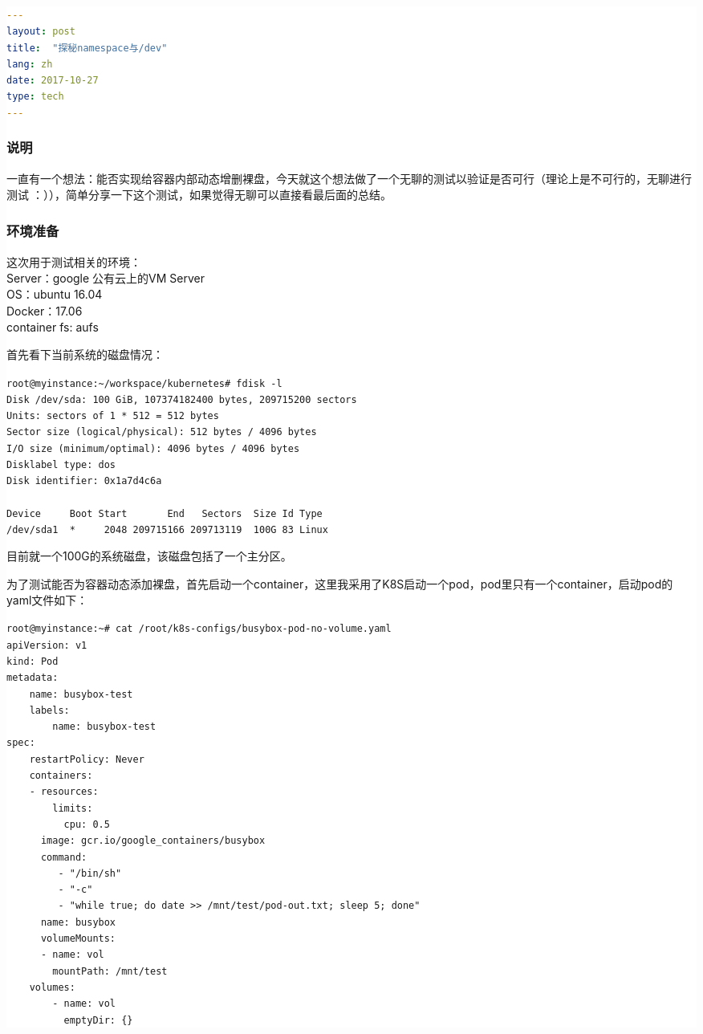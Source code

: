 ```yaml
---
layout: post
title:  "探秘namespace与/dev"
lang: zh
date: 2017-10-27
type: tech
---
```


### 说明

一直有一个想法：能否实现给容器内部动态增删裸盘，今天就这个想法做了一个无聊的测试以验证是否可行（理论上是不可行的，无聊进行测试 ：）），简单分享一下这个测试，如果觉得无聊可以直接看最后面的总结。

### 环境准备 

这次用于测试相关的环境：     
Server：google 公有云上的VM Server   
OS：ubuntu 16.04    
Docker：17.06     
container fs: aufs    

首先看下当前系统的磁盘情况：

```shell
root@myinstance:~/workspace/kubernetes# fdisk -l
Disk /dev/sda: 100 GiB, 107374182400 bytes, 209715200 sectors
Units: sectors of 1 * 512 = 512 bytes
Sector size (logical/physical): 512 bytes / 4096 bytes
I/O size (minimum/optimal): 4096 bytes / 4096 bytes
Disklabel type: dos
Disk identifier: 0x1a7d4c6a

Device     Boot Start       End   Sectors  Size Id Type
/dev/sda1  *     2048 209715166 209713119  100G 83 Linux
```

目前就一个100G的系统磁盘，该磁盘包括了一个主分区。

为了测试能否为容器动态添加裸盘，首先启动一个container，这里我采用了K8S启动一个pod，pod里只有一个container，启动pod的yaml文件如下：

```shell
root@myinstance:~# cat /root/k8s-configs/busybox-pod-no-volume.yaml 
apiVersion: v1
kind: Pod 
metadata:
    name: busybox-test
    labels:
        name: busybox-test
spec:
    restartPolicy: Never
    containers:
    - resources:
        limits:
          cpu: 0.5
      image: gcr.io/google_containers/busybox
      command:
         - "/bin/sh"
         - "-c"
         - "while true; do date >> /mnt/test/pod-out.txt; sleep 5; done"
      name: busybox
      volumeMounts:
      - name: vol
        mountPath: /mnt/test
    volumes:
        - name: vol
          emptyDir: {}
```